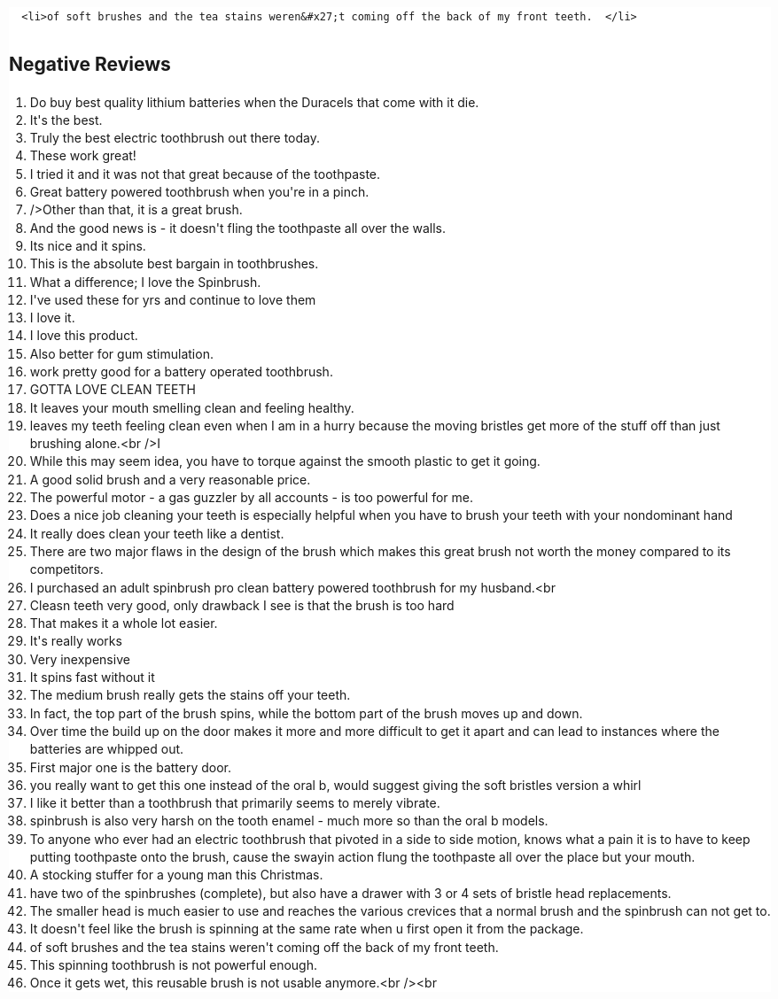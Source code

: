       <li>of soft brushes and the tea stains weren&#x27;t coming off the back of my front teeth.  </li>
</ol>


<h2>Negative Reviews</h2>
<ol>
<li> Do buy best quality lithium batteries when the Duracels that come with it die.  </li>
<li> It&#x27;s the best.</li>
<li> Truly the best electric toothbrush out there today.</li>
<li> These work great!</li>
<li> I tried it and it was not that great because of the toothpaste.</li>
<li> Great battery powered toothbrush when you&#x27;re in a pinch.  </li>
<li> /&gt;Other than that, it is a great brush.  </li>
<li> And the good news is - it doesn&#x27;t fling the toothpaste all over the walls.</li>
<li> Its nice and it spins.</li>
<li> This is the absolute best bargain in toothbrushes.  </li>
<li> What a difference; I love the Spinbrush.</li>
<li> I&#x27;ve used these for yrs and continue to love them</li>
<li> I love it.</li>
<li> I love this product.</li>
<li> Also better for gum stimulation.</li>
<li> work pretty good for a battery operated toothbrush.</li>
<li> GOTTA LOVE CLEAN TEETH</li>
<li> It leaves your mouth smelling clean and feeling healthy.</li>
<li> leaves my teeth feeling clean even when I am in a hurry because the moving bristles get more of the stuff off than just brushing alone.&lt;br /&gt;I</li>
<li> While this may seem idea, you have to torque against the smooth plastic to get it going.  </li>
<li> A good solid brush and a very reasonable price.</li>
<li> The powerful motor - a gas guzzler by all accounts - is too powerful for me.</li>
<li> Does a nice job cleaning your teeth is especially helpful when you have to brush your teeth with your nondominant hand</li>
<li> It really does clean your teeth like a dentist.</li>
<li> There are two major flaws in the design of the brush which makes this great brush not worth the money compared to its competitors.  </li>
<li> I purchased an adult spinbrush pro clean battery powered toothbrush for my husband.&lt;br</li>
<li> Cleasn teeth very good, only drawback I see is that the brush is too hard</li>
<li> That makes it a whole lot easier.</li>
<li> It&#x27;s really works</li>
<li> Very  inexpensive</li>
<li> It spins fast without it</li>
<li> The medium brush really gets the stains off your teeth.  </li>
<li> In fact, the top part of the brush spins, while the bottom part of the brush moves up and down.</li>
<li> Over time the build up on the door makes it more and more difficult to get it apart and can lead to instances where the batteries are whipped out.  </li>
<li> First major one is the battery door.  </li>
<li> you really want to get this one instead of the oral b, would suggest giving the soft bristles version a whirl</li>
<li> I like it better than a toothbrush that primarily seems to merely vibrate.</li>
<li> spinbrush is also very harsh on the tooth enamel - much more so than the oral b models.</li>
<li> To anyone who ever had an electric toothbrush that pivoted in a side to side motion, knows what a pain it is to have to keep putting toothpaste onto the brush, cause the swayin action flung the toothpaste all over the place but your mouth.</li>
<li> A stocking stuffer for a young man this Christmas.</li>
<li> have two of the spinbrushes (complete), but also have a drawer with 3 or 4 sets of bristle head replacements.  </li>
<li> The smaller head is much easier to use and reaches the various crevices that a normal brush and the spinbrush can not get to.</li>
<li> It doesn&#x27;t feel like the brush is spinning at the same rate when u first open it from the package.</li>
<li> of soft brushes and the tea stains weren&#x27;t coming off the back of my front teeth.  </li>
<li> This spinning toothbrush is not powerful enough.</li>
<li> Once it gets wet, this reusable brush is not usable anymore.&lt;br /&gt;&lt;br</li>